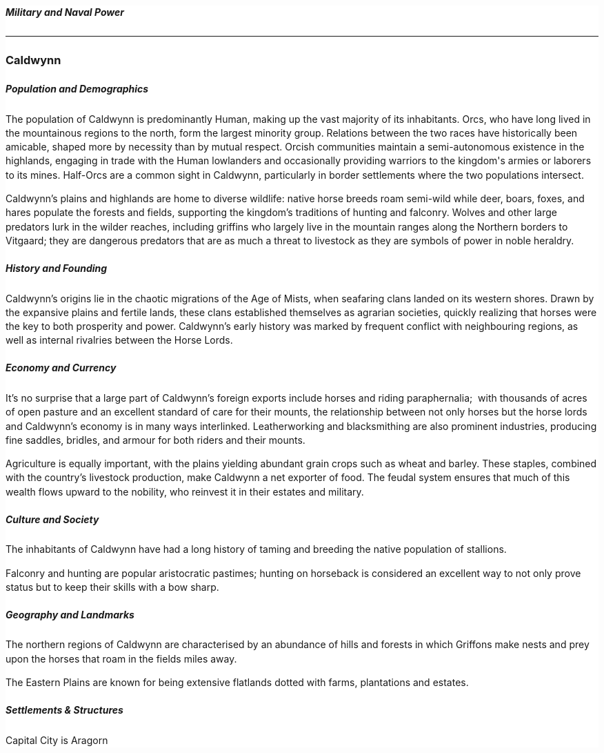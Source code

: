 ##### Military and Naval Power 


---
### Caldwynn
##### Population and Demographics 
The population of Caldwynn is predominantly Human, making up the vast majority of its inhabitants. Orcs, who have long lived in the mountainous regions to the north, form the largest minority group. Relations between the two races have historically been amicable, shaped more by necessity than by mutual respect. Orcish communities maintain a semi-autonomous existence in the highlands, engaging in trade with the Human lowlanders and occasionally providing warriors to the kingdom's armies or laborers to its mines. Half-Orcs are a common sight in Caldwynn, particularly in border settlements where the two populations intersect.

Caldwynn’s plains and highlands are home to diverse wildlife: native horse breeds roam semi-wild while deer, boars, foxes, and hares populate the forests and fields, supporting the kingdom’s traditions of hunting and falconry. Wolves and other large predators lurk in the wilder reaches, including griffins who largely live in the mountain ranges along the Northern borders to Vitgaard; they are dangerous predators that are as much a threat to livestock as they are symbols of power in noble heraldry.  
##### History and Founding
Caldwynn’s origins lie in the chaotic migrations of the Age of Mists, when seafaring clans landed on its western shores. Drawn by the expansive plains and fertile lands, these clans established themselves as agrarian societies, quickly realizing that horses were the key to both prosperity and power. Caldwynn’s early history was marked by frequent conflict with neighbouring regions, as well as internal rivalries between the Horse Lords.
##### Economy and Currency
It’s no surprise that a large part of Caldwynn’s foreign exports include horses and riding paraphernalia;  with thousands of acres of open pasture and an excellent standard of care for their mounts, the relationship between not only horses but the horse lords and Caldwynn’s economy is in many ways interlinked. Leatherworking and blacksmithing are also prominent industries, producing fine saddles, bridles, and armour for both riders and their mounts.

Agriculture is equally important, with the plains yielding abundant grain crops such as wheat and barley. These staples, combined with the country’s livestock production, make Caldwynn a net exporter of food. The feudal system ensures that much of this wealth flows upward to the nobility, who reinvest it in their estates and military.
##### Culture and Society 
The inhabitants of Caldwynn have had a long history of taming and breeding the native population of stallions. 

Falconry and hunting are popular aristocratic pastimes; hunting on horseback is considered an excellent way to not only prove status but to keep their skills with a bow sharp. 
##### Geography and Landmarks 
The northern regions of Caldwynn are characterised by an abundance of hills and forests in which Griffons make nests and prey upon the horses that roam in the fields miles away. 

The Eastern Plains are known for being extensive flatlands dotted with farms, plantations and estates. 
##### Settlements & Structures
Capital City is Aragorn
